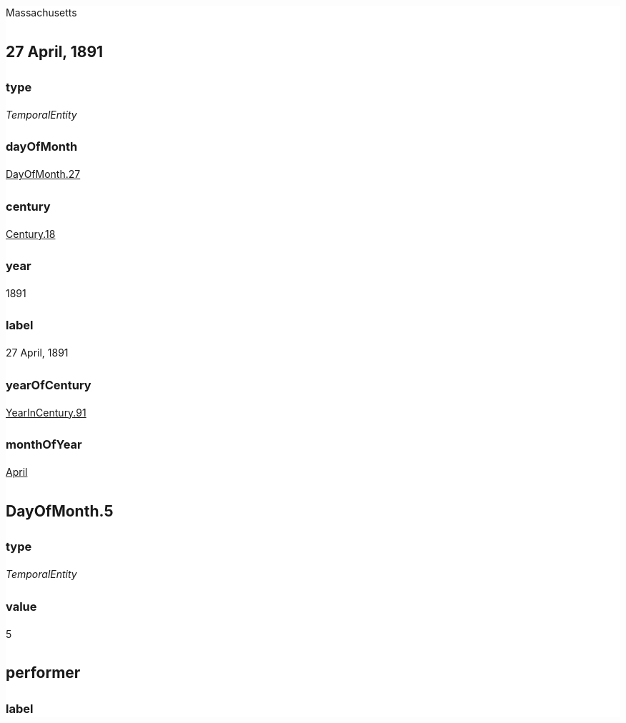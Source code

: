 
Massachusetts

## 27 April, 1891

### type


*TemporalEntity*

### dayOfMonth


[DayOfMonth.27](#DayOfMonth.27)

### century


[Century.18](#Century.18)

### year


1891

### label


27 April, 1891

### yearOfCentury


[YearInCentury.91](#YearInCentury.91)

### monthOfYear


[April](#April)

## DayOfMonth.5

### type


*TemporalEntity*

### value


5

## performer

### label
